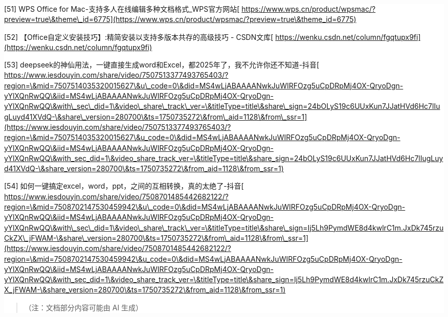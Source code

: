 \[51] WPS Office for Mac-支持多人在线编辑多种文档格式\_WPS官方网站[ https://www.wps.cn/product/wpsmac/?preview=true\&theme\_id=6775](https://www.wps.cn/product/wpsmac/?preview=true\&theme_id=6775)

\[52] 【Office自定义安装技巧】:精简安装以支持多版本共存的高级技巧 - CSDN文库[ https://wenku.csdn.net/column/fgqtupx9fi](https://wenku.csdn.net/column/fgqtupx9fi)

\[53] deepseek的神仙用法，一键直接生成word和Excel，都2025年了，我不允许你还不知道-抖音[ https://www.iesdouyin.com/share/video/7507513377493765403/?region=\&mid=7507514035320015627\&u\_code=0\&did=MS4wLjABAAAANwkJuWIRFOzg5uCpDRpMj4OX-QryoDgn-yYlXQnRwQQ\&iid=MS4wLjABAAAANwkJuWIRFOzg5uCpDRpMj4OX-QryoDgn-yYlXQnRwQQ\&with\_sec\_did=1\&video\_share\_track\_ver=\&titleType=title\&share\_sign=24bOLyS19c6UUxKun7JJatHVd6Hc7lIugLuyd41XVdQ-\&share\_version=280700\&ts=1750735272\&from\_aid=1128\&from\_ssr=1](https://www.iesdouyin.com/share/video/7507513377493765403/?region=\&mid=7507514035320015627\&u_code=0\&did=MS4wLjABAAAANwkJuWIRFOzg5uCpDRpMj4OX-QryoDgn-yYlXQnRwQQ\&iid=MS4wLjABAAAANwkJuWIRFOzg5uCpDRpMj4OX-QryoDgn-yYlXQnRwQQ\&with_sec_did=1\&video_share_track_ver=\&titleType=title\&share_sign=24bOLyS19c6UUxKun7JJatHVd6Hc7lIugLuyd41XVdQ-\&share_version=280700\&ts=1750735272\&from_aid=1128\&from_ssr=1)

\[54] 如何一键搞定excel，word，ppt，之间的互相转换，真的太绝了-抖音[ https://www.iesdouyin.com/share/video/7508701485442682122/?region=\&mid=7508702147530459942\&u\_code=0\&did=MS4wLjABAAAANwkJuWIRFOzg5uCpDRpMj4OX-QryoDgn-yYlXQnRwQQ\&iid=MS4wLjABAAAANwkJuWIRFOzg5uCpDRpMj4OX-QryoDgn-yYlXQnRwQQ\&with\_sec\_did=1\&video\_share\_track\_ver=\&titleType=title\&share\_sign=Ij5Lh9PymdWE8d4kwlrC1m.JxDk745rzuCkZX\_jFWAM-\&share\_version=280700\&ts=1750735272\&from\_aid=1128\&from\_ssr=1](https://www.iesdouyin.com/share/video/7508701485442682122/?region=\&mid=7508702147530459942\&u_code=0\&did=MS4wLjABAAAANwkJuWIRFOzg5uCpDRpMj4OX-QryoDgn-yYlXQnRwQQ\&iid=MS4wLjABAAAANwkJuWIRFOzg5uCpDRpMj4OX-QryoDgn-yYlXQnRwQQ\&with_sec_did=1\&video_share_track_ver=\&titleType=title\&share_sign=Ij5Lh9PymdWE8d4kwlrC1m.JxDk745rzuCkZX_jFWAM-\&share_version=280700\&ts=1750735272\&from_aid=1128\&from_ssr=1)

> （注：文档部分内容可能由 AI 生成）
>
